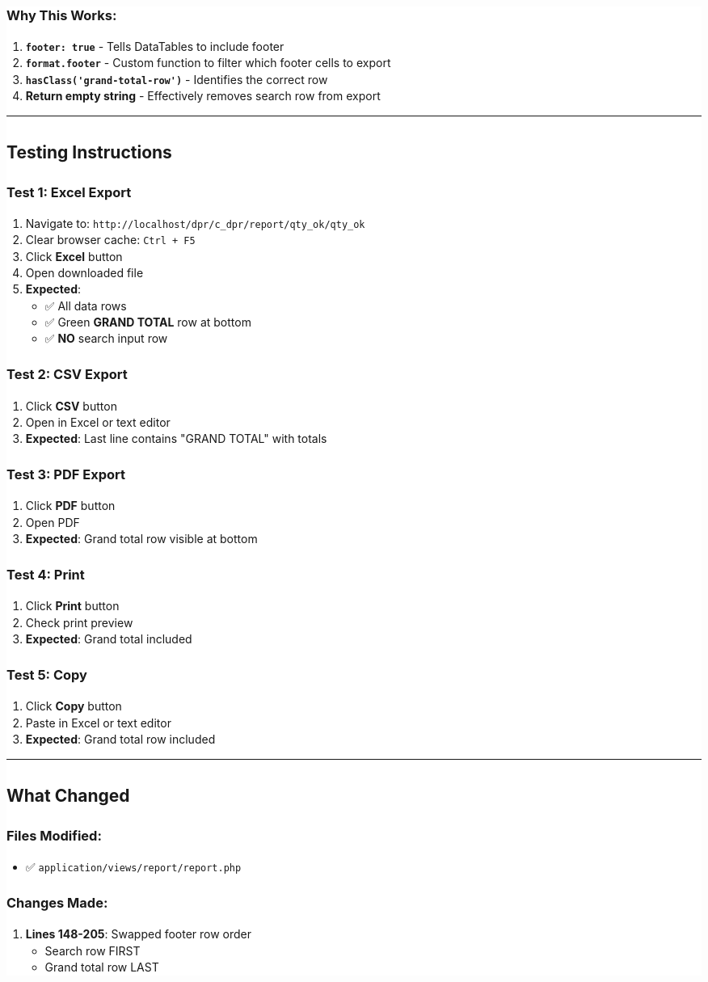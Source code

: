 ### Why This Works:
1. **`footer: true`** - Tells DataTables to include footer
2. **`format.footer`** - Custom function to filter which footer cells to export
3. **`hasClass('grand-total-row')`** - Identifies the correct row
4. **Return empty string** - Effectively removes search row from export

---

## Testing Instructions

### Test 1: Excel Export
1. Navigate to: `http://localhost/dpr/c_dpr/report/qty_ok/qty_ok`
2. Clear browser cache: `Ctrl + F5`
3. Click **Excel** button
4. Open downloaded file
5. **Expected**: 
   - ✅ All data rows
   - ✅ Green **GRAND TOTAL** row at bottom
   - ✅ **NO** search input row

### Test 2: CSV Export
1. Click **CSV** button
2. Open in Excel or text editor
3. **Expected**: Last line contains "GRAND TOTAL" with totals

### Test 3: PDF Export
1. Click **PDF** button
2. Open PDF
3. **Expected**: Grand total row visible at bottom

### Test 4: Print
1. Click **Print** button
2. Check print preview
3. **Expected**: Grand total included

### Test 5: Copy
1. Click **Copy** button
2. Paste in Excel or text editor
3. **Expected**: Grand total row included

---

## What Changed

### Files Modified:
- ✅ `application/views/report/report.php`

### Changes Made:
1. **Lines 148-205**: Swapped footer row order
   - Search row FIRST
   - Grand total row LAST
